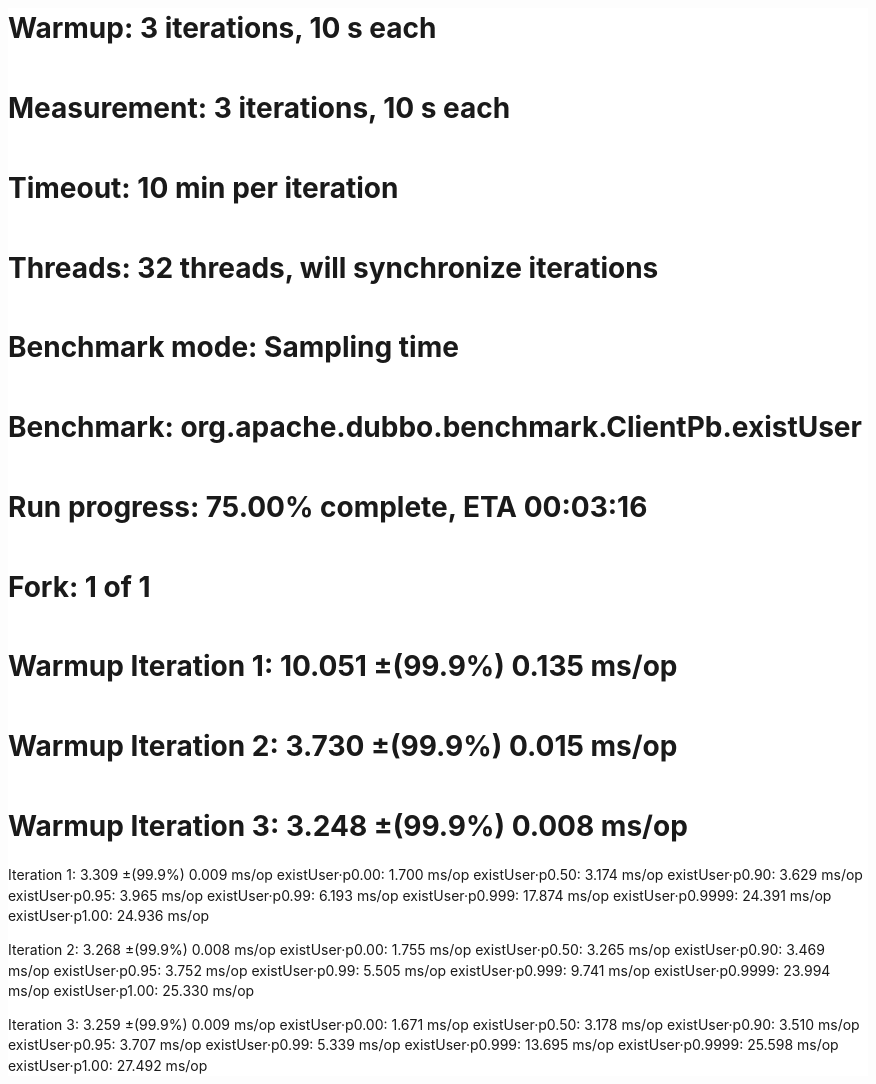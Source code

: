 # Warmup: 3 iterations, 10 s each
# Measurement: 3 iterations, 10 s each
# Timeout: 10 min per iteration
# Threads: 32 threads, will synchronize iterations
# Benchmark mode: Sampling time
# Benchmark: org.apache.dubbo.benchmark.ClientPb.existUser

# Run progress: 75.00% complete, ETA 00:03:16
# Fork: 1 of 1
# Warmup Iteration   1: 10.051 ±(99.9%) 0.135 ms/op
# Warmup Iteration   2: 3.730 ±(99.9%) 0.015 ms/op
# Warmup Iteration   3: 3.248 ±(99.9%) 0.008 ms/op
Iteration   1: 3.309 ±(99.9%) 0.009 ms/op
                 existUser·p0.00:   1.700 ms/op
                 existUser·p0.50:   3.174 ms/op
                 existUser·p0.90:   3.629 ms/op
                 existUser·p0.95:   3.965 ms/op
                 existUser·p0.99:   6.193 ms/op
                 existUser·p0.999:  17.874 ms/op
                 existUser·p0.9999: 24.391 ms/op
                 existUser·p1.00:   24.936 ms/op

Iteration   2: 3.268 ±(99.9%) 0.008 ms/op
                 existUser·p0.00:   1.755 ms/op
                 existUser·p0.50:   3.265 ms/op
                 existUser·p0.90:   3.469 ms/op
                 existUser·p0.95:   3.752 ms/op
                 existUser·p0.99:   5.505 ms/op
                 existUser·p0.999:  9.741 ms/op
                 existUser·p0.9999: 23.994 ms/op
                 existUser·p1.00:   25.330 ms/op

Iteration   3: 3.259 ±(99.9%) 0.009 ms/op
                 existUser·p0.00:   1.671 ms/op
                 existUser·p0.50:   3.178 ms/op
                 existUser·p0.90:   3.510 ms/op
                 existUser·p0.95:   3.707 ms/op
                 existUser·p0.99:   5.339 ms/op
                 existUser·p0.999:  13.695 ms/op
                 existUser·p0.9999: 25.598 ms/op
                 existUser·p1.00:   27.492 ms/op
